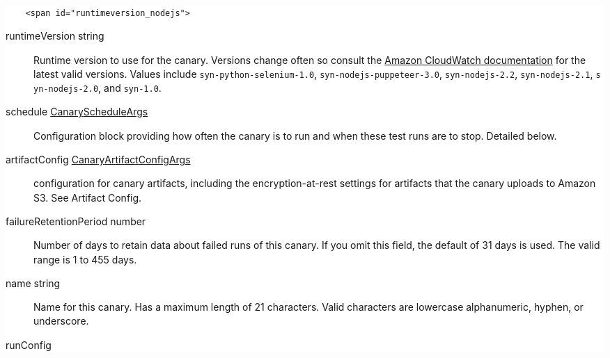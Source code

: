         <span id="runtimeversion_nodejs">
<a data-swiftype-name="resource-property" data-swiftype-type="text" href="#runtimeversion_nodejs" style="color: inherit; text-decoration: inherit;">runtime<wbr>Version</a>
</span>
        <span class="property-indicator"></span>
        <span class="property-type">string</span>
    </dt>
    <dd><p>Runtime version to use for the canary. Versions change often so consult the <a href="https://docs.aws.amazon.com/AmazonCloudWatch/latest/monitoring/CloudWatch_Synthetics_Canaries_Library.html">Amazon CloudWatch documentation</a> for the latest valid versions. Values include <code>syn-python-selenium-1.0</code>, <code>syn-nodejs-puppeteer-3.0</code>, <code>syn-nodejs-2.2</code>, <code>syn-nodejs-2.1</code>, <code>syn-nodejs-2.0</code>, and <code>syn-1.0</code>.</p>
</dd><dt class="property-required"
            title="Required">
        <span id="schedule_nodejs">
<a data-swiftype-name="resource-property" data-swiftype-type="text" href="#schedule_nodejs" style="color: inherit; text-decoration: inherit;">schedule</a>
</span>
        <span class="property-indicator"></span>
        <span class="property-type"><a href="#canaryschedule">Canary<wbr>Schedule<wbr>Args</a></span>
    </dt>
    <dd><p>Configuration block providing how often the canary is to run and when these test runs are to stop. Detailed below.</p>
</dd><dt class="property-optional"
            title="Optional">
        <span id="artifactconfig_nodejs">
<a data-swiftype-name="resource-property" data-swiftype-type="text" href="#artifactconfig_nodejs" style="color: inherit; text-decoration: inherit;">artifact<wbr>Config</a>
</span>
        <span class="property-indicator"></span>
        <span class="property-type"><a href="#canaryartifactconfig">Canary<wbr>Artifact<wbr>Config<wbr>Args</a></span>
    </dt>
    <dd><p>configuration for canary artifacts, including the encryption-at-rest settings for artifacts that the canary uploads to Amazon S3. See Artifact Config.</p>
</dd><dt class="property-optional"
            title="Optional">
        <span id="failureretentionperiod_nodejs">
<a data-swiftype-name="resource-property" data-swiftype-type="text" href="#failureretentionperiod_nodejs" style="color: inherit; text-decoration: inherit;">failure<wbr>Retention<wbr>Period</a>
</span>
        <span class="property-indicator"></span>
        <span class="property-type">number</span>
    </dt>
    <dd><p>Number of days to retain data about failed runs of this canary. If you omit this field, the default of 31 days is used. The valid range is 1 to 455 days.</p>
</dd><dt class="property-optional"
            title="Optional">
        <span id="name_nodejs">
<a data-swiftype-name="resource-property" data-swiftype-type="text" href="#name_nodejs" style="color: inherit; text-decoration: inherit;">name</a>
</span>
        <span class="property-indicator"></span>
        <span class="property-type">string</span>
    </dt>
    <dd><p>Name for this canary. Has a maximum length of 21 characters. Valid characters are lowercase alphanumeric, hyphen, or underscore.</p>
</dd><dt class="property-optional"
            title="Optional">
        <span id="runconfig_nodejs">
<a data-swiftype-name="resource-property" data-swiftype-type="text" href="#runconfig_nodejs" style="color: inherit; text-decoration: inherit;">run<wbr>Config</a>
</span>
        <span class="property-indicator"></span>